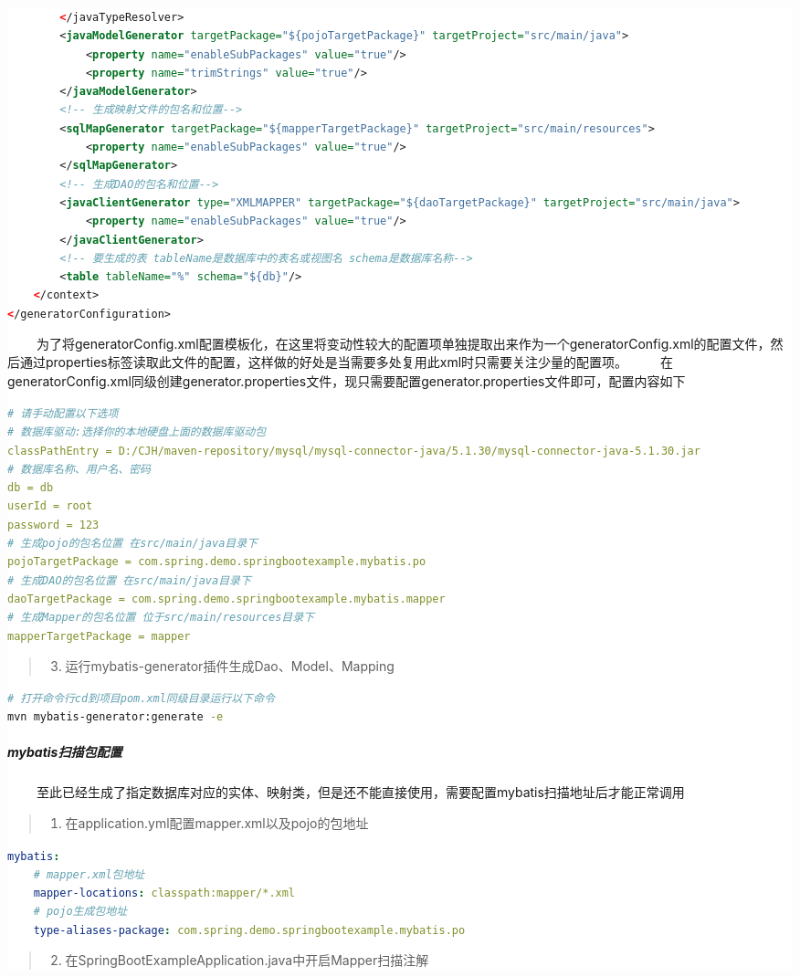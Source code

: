 ```xml
        </javaTypeResolver>
        <javaModelGenerator targetPackage="${pojoTargetPackage}" targetProject="src/main/java">
            <property name="enableSubPackages" value="true"/>
            <property name="trimStrings" value="true"/>
        </javaModelGenerator>
        <!-- 生成映射文件的包名和位置-->
        <sqlMapGenerator targetPackage="${mapperTargetPackage}" targetProject="src/main/resources">
            <property name="enableSubPackages" value="true"/>
        </sqlMapGenerator>
        <!-- 生成DAO的包名和位置-->
        <javaClientGenerator type="XMLMAPPER" targetPackage="${daoTargetPackage}" targetProject="src/main/java">
            <property name="enableSubPackages" value="true"/>
        </javaClientGenerator>
        <!-- 要生成的表 tableName是数据库中的表名或视图名 schema是数据库名称-->
        <table tableName="%" schema="${db}"/>
    </context>
</generatorConfiguration>
```
&emsp;&emsp; 为了将generatorConfig.xml配置模板化，在这里将变动性较大的配置项单独提取出来作为一个generatorConfig.xml的配置文件，然后通过properties标签读取此文件的配置，这样做的好处是当需要多处复用此xml时只需要关注少量的配置项。
&emsp;&emsp; 在generatorConfig.xml同级创建generator.properties文件，现只需要配置generator.properties文件即可，配置内容如下
```yaml
# 请手动配置以下选项
# 数据库驱动:选择你的本地硬盘上面的数据库驱动包
classPathEntry = D:/CJH/maven-repository/mysql/mysql-connector-java/5.1.30/mysql-connector-java-5.1.30.jar
# 数据库名称、用户名、密码
db = db
userId = root
password = 123
# 生成pojo的包名位置 在src/main/java目录下
pojoTargetPackage = com.spring.demo.springbootexample.mybatis.po
# 生成DAO的包名位置 在src/main/java目录下
daoTargetPackage = com.spring.demo.springbootexample.mybatis.mapper
# 生成Mapper的包名位置 位于src/main/resources目录下
mapperTargetPackage = mapper
```
> 3. 运行mybatis-generator插件生成Dao、Model、Mapping

```bash
# 打开命令行cd到项目pom.xml同级目录运行以下命令
mvn mybatis-generator:generate -e
```
##### mybatis扫描包配置
&emsp;&emsp; 至此已经生成了指定数据库对应的实体、映射类，但是还不能直接使用，需要配置mybatis扫描地址后才能正常调用
> 1. 在application.yml配置mapper.xml以及pojo的包地址

```yaml
mybatis:
    # mapper.xml包地址
    mapper-locations: classpath:mapper/*.xml
    # pojo生成包地址
    type-aliases-package: com.spring.demo.springbootexample.mybatis.po
```
> 2. 在SpringBootExampleApplication.java中开启Mapper扫描注解
